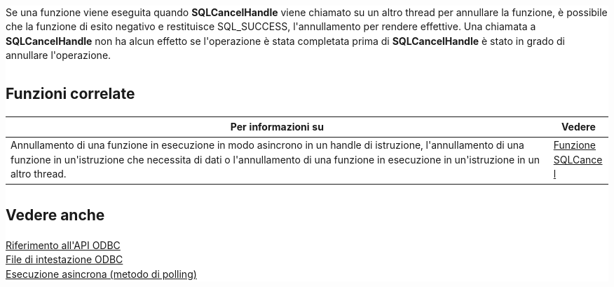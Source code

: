  Se una funzione viene eseguita quando **SQLCancelHandle** viene chiamato su un altro thread per annullare la funzione, è possibile che la funzione di esito negativo e restituisce SQL_SUCCESS, l'annullamento per rendere effettive. Una chiamata a **SQLCancelHandle** non ha alcun effetto se l'operazione è stata completata prima di **SQLCancelHandle** è stato in grado di annullare l'operazione.  
  
## <a name="related-functions"></a>Funzioni correlate  
  
|Per informazioni su|Vedere|  
|---------------------------|---------|  
|Annullamento di una funzione in esecuzione in modo asincrono in un handle di istruzione, l'annullamento di una funzione in un'istruzione che necessita di dati o l'annullamento di una funzione in esecuzione in un'istruzione in un altro thread.|[Funzione SQLCancel](../../../odbc/reference/syntax/sqlcancel-function.md)|  
  
## <a name="see-also"></a>Vedere anche  
 [Riferimento all'API ODBC](../../../odbc/reference/syntax/odbc-api-reference.md)   
 [File di intestazione ODBC](../../../odbc/reference/install/odbc-header-files.md)   
 [Esecuzione asincrona (metodo di polling)](../../../odbc/reference/develop-app/asynchronous-execution-polling-method.md)
